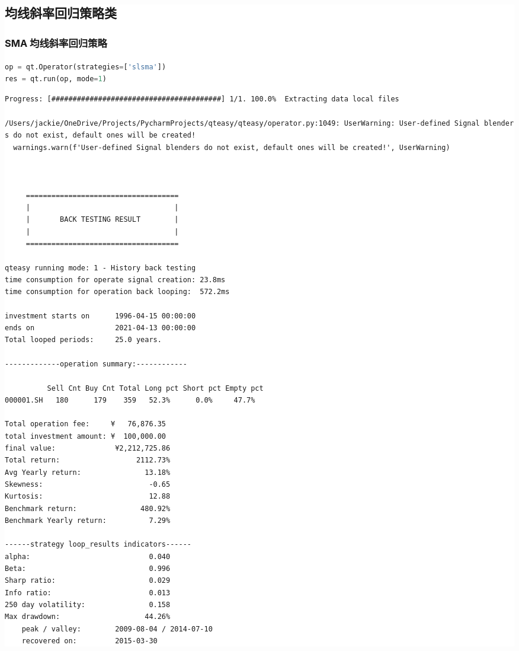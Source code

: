 
## 均线斜率回归策略类

### SMA 均线斜率回归策略

```python
op = qt.Operator(strategies=['slsma'])
res = qt.run(op, mode=1)
```

    Progress: [########################################] 1/1. 100.0%  Extracting data local files

    /Users/jackie/OneDrive/Projects/PycharmProjects/qteasy/qteasy/operator.py:1049: UserWarning: User-defined Signal blenders do not exist, default ones will be created!
      warnings.warn(f'User-defined Signal blenders do not exist, default ones will be created!', UserWarning)


    
         ====================================
         |                                  |
         |       BACK TESTING RESULT        |
         |                                  |
         ====================================
    
    qteasy running mode: 1 - History back testing
    time consumption for operate signal creation: 23.8ms
    time consumption for operation back looping:  572.2ms
    
    investment starts on      1996-04-15 00:00:00
    ends on                   2021-04-13 00:00:00
    Total looped periods:     25.0 years.
    
    -------------operation summary:------------
    
              Sell Cnt Buy Cnt Total Long pct Short pct Empty pct
    000001.SH   180      179    359   52.3%      0.0%     47.7%   
    
    Total operation fee:     ¥   76,876.35
    total investment amount: ¥  100,000.00
    final value:              ¥2,212,725.86
    Total return:                  2112.73% 
    Avg Yearly return:               13.18%
    Skewness:                         -0.65
    Kurtosis:                         12.88
    Benchmark return:               480.92% 
    Benchmark Yearly return:          7.29%
    
    ------strategy loop_results indicators------ 
    alpha:                            0.040
    Beta:                             0.996
    Sharp ratio:                      0.029
    Info ratio:                       0.013
    250 day volatility:               0.158
    Max drawdown:                    44.26% 
        peak / valley:        2009-08-04 / 2014-07-10
        recovered on:         2015-03-30
    